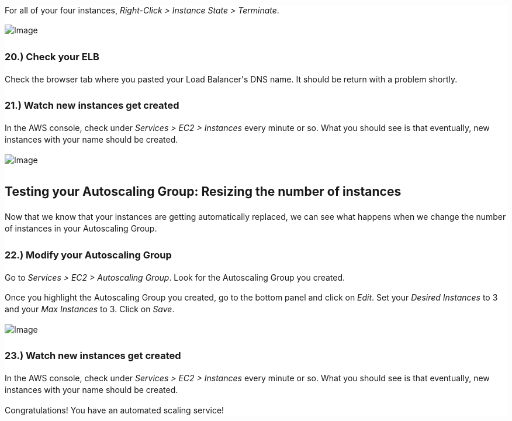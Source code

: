 For all of your four instances, *Right-Click > Instance State > Terminate*.

![Image][3-1-16-killec2]


### 20.) Check your ELB

Check the browser tab where you pasted your Load Balancer's DNS name. It should be return with a problem shortly.


### 21.) Watch new instances get created

In the AWS console, check under *Services > EC2 > Instances* every minute or so. What you should see is that eventually, new instances with your name should be created.

![Image][3-1-17-instancereplace]



## Testing your Autoscaling Group: Resizing the number of instances

Now that we know that your instances are getting automatically replaced, we can see what happens when we change the number of instances in your Autoscaling Group.

### 22.) Modify your Autoscaling Group

Go to *Services > EC2 > Autoscaling Group*. Look for the Autoscaling Group you created.

Once you highlight the Autoscaling Group you created, go to the bottom panel and click on *Edit*. Set your *Desired Instances* to 3 and your *Max Instances* to 3. Click on *Save*.

![Image][3-1-18-setasg]


### 23.) Watch new instances get created

In the AWS console, check under *Services > EC2 > Instances* every minute or so. What you should see is that eventually, new instances with your name should be created.


Congratulations! You have an automated scaling service!


[3-1-10-subnets]: https://raw.githubusercontent.com/DevOpsGirls/devopsgirls-bootcamp/master/images/3-1-ASG/3-1-10-subnets.png
[3-1-11-elb]: https://raw.githubusercontent.com/DevOpsGirls/devopsgirls-bootcamp/master/images/3-1-ASG/3-1-11-elb.png
[3-1-12-tags]: https://raw.githubusercontent.com/DevOpsGirls/devopsgirls-bootcamp/master/images/3-1-ASG/3-1-12-tags.png
[3-1-13-review]: https://raw.githubusercontent.com/DevOpsGirls/devopsgirls-bootcamp/master/images/3-1-ASG/3-1-13-review.png
[3-1-14-elbinstances]: https://raw.githubusercontent.com/DevOpsGirls/devopsgirls-bootcamp/master/images/3-1-ASG/3-1-14-elbinstances.png
[3-1-15-accesslb]: https://raw.githubusercontent.com/DevOpsGirls/devopsgirls-bootcamp/master/images/3-1-ASG/3-1-15-accesslb.png
[3-1-16-killec2]: https://raw.githubusercontent.com/DevOpsGirls/devopsgirls-bootcamp/master/images/3-1-ASG/3-1-16-killec2.png
[3-1-17-instancereplace]: https://raw.githubusercontent.com/DevOpsGirls/devopsgirls-bootcamp/master/images/3-1-ASG/3-1-17-instancereplace.png
[3-1-18-setasg]: https://raw.githubusercontent.com/DevOpsGirls/devopsgirls-bootcamp/master/images/3-1-ASG/3-1-18-setasg.png
[3-1-2-instancetype]: https://raw.githubusercontent.com/DevOpsGirls/devopsgirls-bootcamp/master/images/3-1-ASG/3-1-2-instancetype.png
[3-1-3-iamrole]: https://raw.githubusercontent.com/DevOpsGirls/devopsgirls-bootcamp/master/images/3-1-ASG/3-1-3-iamrole.png
[3-1-4-userdata]: https://raw.githubusercontent.com/DevOpsGirls/devopsgirls-bootcamp/master/images/3-1-ASG/3-1-4-userdata.png
[3-1-5-storage]: https://raw.githubusercontent.com/DevOpsGirls/devopsgirls-bootcamp/master/images/3-1-ASG/3-1-5-storage.png
[3-1-6-secgroups]: https://raw.githubusercontent.com/DevOpsGirls/devopsgirls-bootcamp/master/images/3-1-ASG/3-1-6-secgroups.png
[3-1-7-reviewlc]: https://raw.githubusercontent.com/DevOpsGirls/devopsgirls-bootcamp/master/images/3-1-ASG/3-1-7-reviewlc.png
[3-1-8-createsgh]: https://raw.githubusercontent.com/DevOpsGirls/devopsgirls-bootcamp/master/images/3-1-ASG/3-1-8-createsgh.png
[3-1-9-asgname]: https://raw.githubusercontent.com/DevOpsGirls/devopsgirls-bootcamp/master/images/3-1-ASG/3-1-9-asgname.png
[3-1-ASG]: https://raw.githubusercontent.com/DevOpsGirls/devopsgirls-bootcamp/master/images/3-1-ASG/3-1-ASG.png
[3-1-createlcfg]: https://raw.githubusercontent.com/DevOpsGirls/devopsgirls-bootcamp/master/images/3-1-ASG/3-1-createlcfg.png
